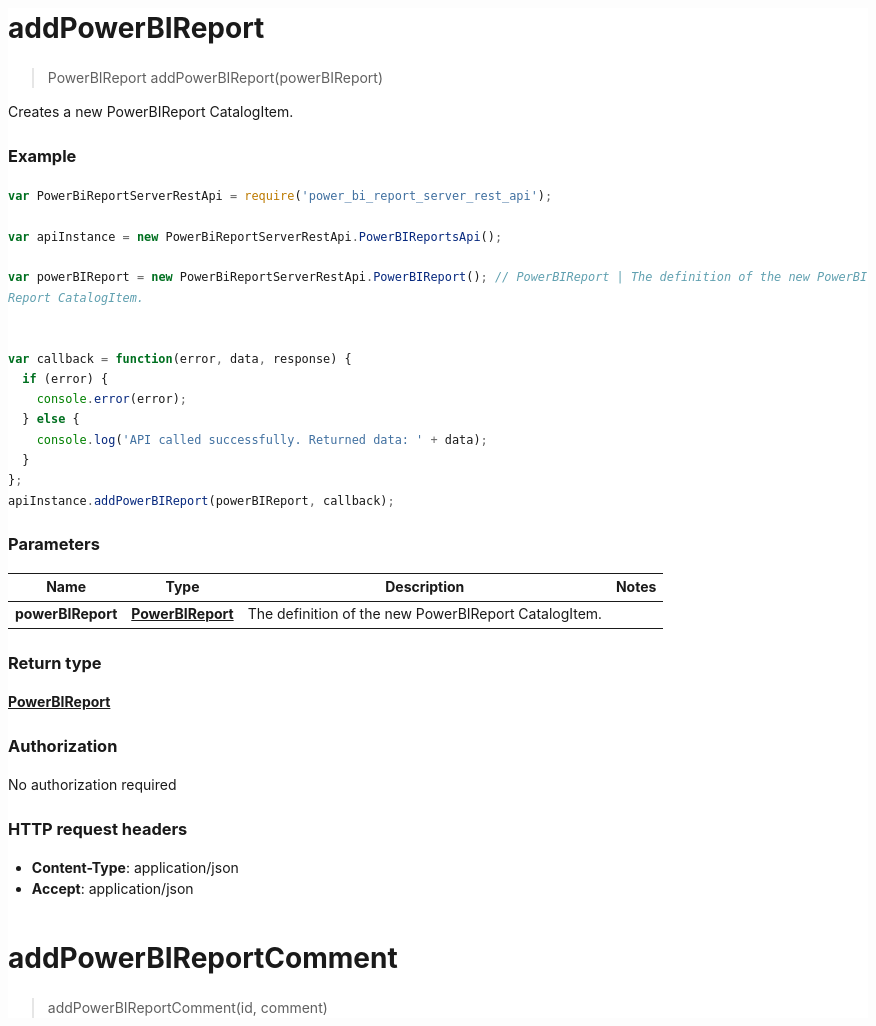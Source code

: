 

<a name="addPowerBIReport"></a>
# **addPowerBIReport**
> PowerBIReport addPowerBIReport(powerBIReport)

Creates a new PowerBIReport CatalogItem.

### Example
```javascript
var PowerBiReportServerRestApi = require('power_bi_report_server_rest_api');

var apiInstance = new PowerBiReportServerRestApi.PowerBIReportsApi();

var powerBIReport = new PowerBiReportServerRestApi.PowerBIReport(); // PowerBIReport | The definition of the new PowerBIReport CatalogItem.


var callback = function(error, data, response) {
  if (error) {
    console.error(error);
  } else {
    console.log('API called successfully. Returned data: ' + data);
  }
};
apiInstance.addPowerBIReport(powerBIReport, callback);
```

### Parameters

Name | Type | Description  | Notes
------------- | ------------- | ------------- | -------------
 **powerBIReport** | [**PowerBIReport**](PowerBIReport.md)| The definition of the new PowerBIReport CatalogItem. | 

### Return type

[**PowerBIReport**](PowerBIReport.md)

### Authorization

No authorization required

### HTTP request headers

 - **Content-Type**: application/json
 - **Accept**: application/json

<a name="addPowerBIReportComment"></a>
# **addPowerBIReportComment**
> addPowerBIReportComment(id, comment)
